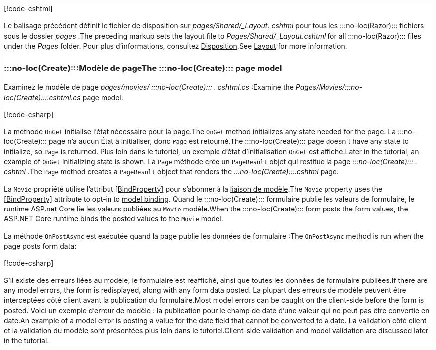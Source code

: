 [!code-cshtml[](razor-pages-start/sample/:::no-loc(Razor):::PagesMovie30/Pages/_ViewStart.cshtml)]

<span data-ttu-id="c69e8-178">Le balisage précédent définit le fichier de disposition sur *pages/Shared/_Layout. cshtml* pour tous les :::no-loc(Razor)::: fichiers sous le dossier *pages* .</span><span class="sxs-lookup"><span data-stu-id="c69e8-178">The preceding markup sets the layout file to *Pages/Shared/_Layout.cshtml* for all :::no-loc(Razor)::: files under the *Pages* folder.</span></span> <span data-ttu-id="c69e8-179">Pour plus d’informations, consultez [Disposition](xref:razor-pages/index#layout).</span><span class="sxs-lookup"><span data-stu-id="c69e8-179">See [Layout](xref:razor-pages/index#layout) for more information.</span></span>

### <a name="the-no-loccreate-page-model"></a><span data-ttu-id="c69e8-180">:::no-loc(Create):::Modèle de page</span><span class="sxs-lookup"><span data-stu-id="c69e8-180">The :::no-loc(Create)::: page model</span></span>

<span data-ttu-id="c69e8-181">Examinez le modèle de page *pages/movies/ :::no-loc(Create)::: . cshtml.cs* :</span><span class="sxs-lookup"><span data-stu-id="c69e8-181">Examine the *Pages/Movies/:::no-loc(Create):::.cshtml.cs* page model:</span></span>

[!code-csharp[](razor-pages-start/snapshot_sample3/:::no-loc(Razor):::PagesMovie30/Pages/Movies/:::no-loc(Create):::.cshtml.cs?name=snippetALL)]

<span data-ttu-id="c69e8-182">La méthode `OnGet` initialise l’état nécessaire pour la page.</span><span class="sxs-lookup"><span data-stu-id="c69e8-182">The `OnGet` method initializes any state needed for the page.</span></span> <span data-ttu-id="c69e8-183">La :::no-loc(Create)::: page n’a aucun État à initialiser, donc `Page` est retourné.</span><span class="sxs-lookup"><span data-stu-id="c69e8-183">The :::no-loc(Create)::: page doesn't have any state to initialize, so `Page` is returned.</span></span> <span data-ttu-id="c69e8-184">Plus loin dans le tutoriel, un exemple d’état d’initialisation `OnGet` est affiché.</span><span class="sxs-lookup"><span data-stu-id="c69e8-184">Later in the tutorial, an example of `OnGet` initializing state is shown.</span></span> <span data-ttu-id="c69e8-185">La `Page` méthode crée un `PageResult` objet qui restitue la page *:::no-loc(Create)::: . cshtml* .</span><span class="sxs-lookup"><span data-stu-id="c69e8-185">The `Page` method creates a `PageResult` object that renders the *:::no-loc(Create):::.cshtml* page.</span></span>

<span data-ttu-id="c69e8-186">La `Movie` propriété utilise l’attribut [[BindProperty]](xref:Microsoft.AspNetCore.Mvc.BindPropertyAttribute) pour s’abonner à la [liaison de modèle](xref:mvc/models/model-binding).</span><span class="sxs-lookup"><span data-stu-id="c69e8-186">The `Movie` property uses the [[BindProperty]](xref:Microsoft.AspNetCore.Mvc.BindPropertyAttribute) attribute to opt-in to [model binding](xref:mvc/models/model-binding).</span></span> <span data-ttu-id="c69e8-187">Quand le :::no-loc(Create)::: formulaire publie les valeurs de formulaire, le runtime ASP.net Core lie les valeurs publiées au `Movie` modèle.</span><span class="sxs-lookup"><span data-stu-id="c69e8-187">When the :::no-loc(Create)::: form posts the form values, the ASP.NET Core runtime binds the posted values to the `Movie` model.</span></span>

<span data-ttu-id="c69e8-188">La méthode `OnPostAsync` est exécutée quand la page publie les données de formulaire :</span><span class="sxs-lookup"><span data-stu-id="c69e8-188">The `OnPostAsync` method is run when the page posts form data:</span></span>

[!code-csharp[](razor-pages-start/snapshot_sample3/:::no-loc(Razor):::PagesMovie30/Pages/Movies/:::no-loc(Create):::.cshtml.cs?name=snippetPost)]

<span data-ttu-id="c69e8-189">S’il existe des erreurs liées au modèle, le formulaire est réaffiché, ainsi que toutes les données de formulaire publiées.</span><span class="sxs-lookup"><span data-stu-id="c69e8-189">If there are any model errors, the form is redisplayed, along with any form data posted.</span></span> <span data-ttu-id="c69e8-190">La plupart des erreurs de modèle peuvent être interceptées côté client avant la publication du formulaire.</span><span class="sxs-lookup"><span data-stu-id="c69e8-190">Most model errors can be caught on the client-side before the form is posted.</span></span> <span data-ttu-id="c69e8-191">Voici un exemple d’erreur de modèle : la publication pour le champ de date d’une valeur qui ne peut pas être convertie en date.</span><span class="sxs-lookup"><span data-stu-id="c69e8-191">An example of a model error is posting a value for the date field that cannot be converted to a date.</span></span> <span data-ttu-id="c69e8-192">La validation côté client et la validation du modèle sont présentées plus loin dans le tutoriel.</span><span class="sxs-lookup"><span data-stu-id="c69e8-192">Client-side validation and model validation are discussed later in the tutorial.</span></span>
